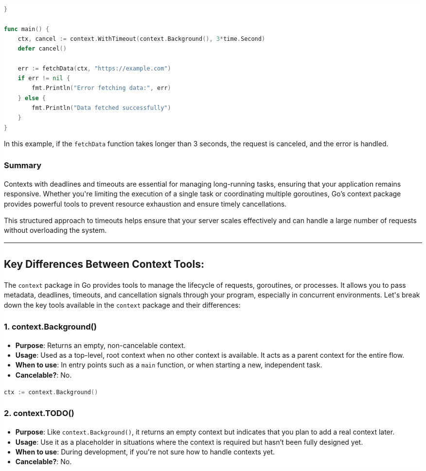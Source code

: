 ```go
}

func main() {
    ctx, cancel := context.WithTimeout(context.Background(), 3*time.Second)
    defer cancel()

    err := fetchData(ctx, "https://example.com")
    if err != nil {
        fmt.Println("Error fetching data:", err)
    } else {
        fmt.Println("Data fetched successfully")
    }
}
```

In this example, if the `fetchData` function takes longer than 3 seconds, the request is canceled, and the error is handled.

### Summary

Contexts with deadlines and timeouts are essential for managing long-running tasks, ensuring that your application remains responsive. Whether you're limiting the execution of a single task or coordinating multiple goroutines, Go’s context package provides powerful tools to prevent resource exhaustion and ensure timely cancellations.

This structured approach to timeouts helps ensure that your server scales effectively and can handle a large number of requests without overloading the system.

---

## Key Differences Between Context Tools:

The `context` package in Go provides tools to manage the lifecycle of requests, goroutines, or processes. It allows you to pass metadata, deadlines, timeouts, and cancellation signals through your program, especially in concurrent environments. Let's break down the key tools available in the `context` package and their differences:

### 1. **context.Background()**

- **Purpose**: Returns an empty, non-cancelable context.
- **Usage**: Used as a top-level, root context when no other context is available. It acts as a parent context for the entire flow.
- **When to use**: In entry points such as a `main` function, or when starting a new, independent task.
- **Cancelable?**: No.

```go
ctx := context.Background()
```

### 2. **context.TODO()**

- **Purpose**: Like `context.Background()`, it returns an empty context but indicates that you plan to add a real context later.
- **Usage**: Use it as a placeholder in situations where the context is required but hasn’t been fully designed yet.
- **When to use**: During development, if you're not sure how to handle contexts yet.
- **Cancelable?**: No.
